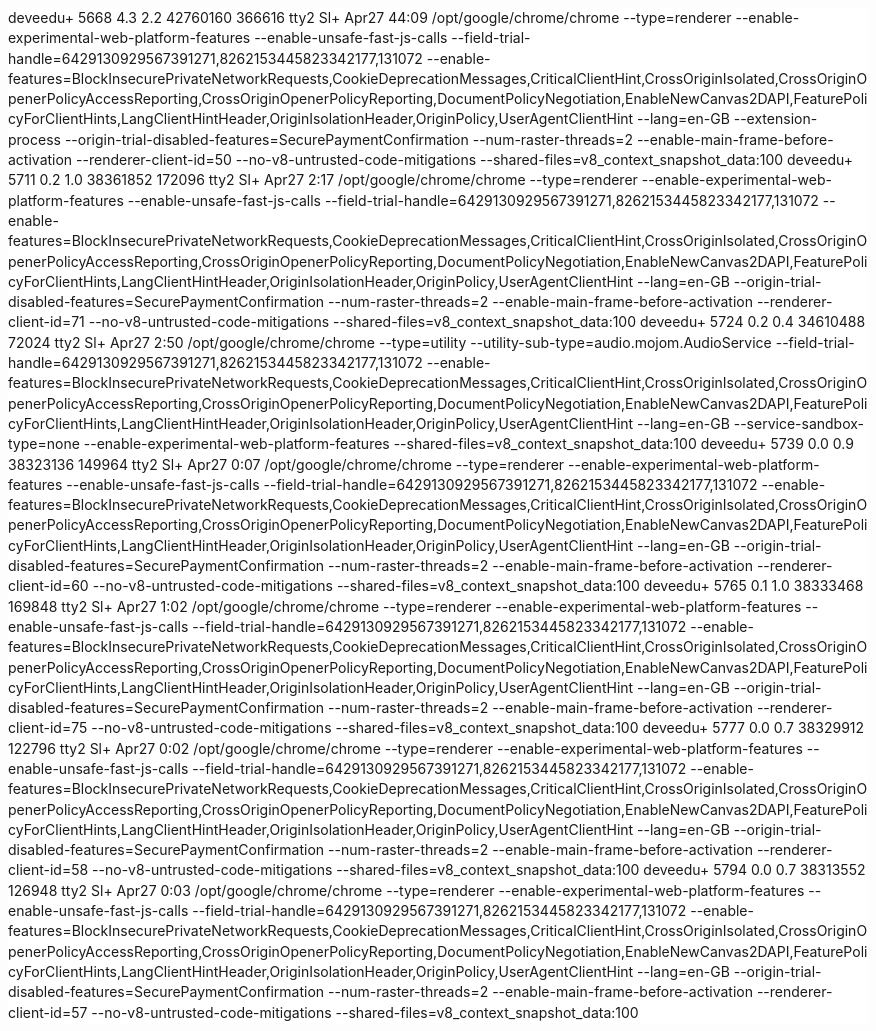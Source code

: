 deveedu+  5668  4.3  2.2 42760160 366616 tty2  Sl+  Apr27  44:09 /opt/google/chrome/chrome --type=renderer --enable-experimental-web-platform-features --enable-unsafe-fast-js-calls --field-trial-handle=6429130929567391271,8262153445823342177,131072 --enable-features=BlockInsecurePrivateNetworkRequests,CookieDeprecationMessages,CriticalClientHint,CrossOriginIsolated,CrossOriginOpenerPolicyAccessReporting,CrossOriginOpenerPolicyReporting,DocumentPolicyNegotiation,EnableNewCanvas2DAPI,FeaturePolicyForClientHints,LangClientHintHeader,OriginIsolationHeader,OriginPolicy,UserAgentClientHint --lang=en-GB --extension-process --origin-trial-disabled-features=SecurePaymentConfirmation --num-raster-threads=2 --enable-main-frame-before-activation --renderer-client-id=50 --no-v8-untrusted-code-mitigations --shared-files=v8_context_snapshot_data:100
deveedu+  5711  0.2  1.0 38361852 172096 tty2  Sl+  Apr27   2:17 /opt/google/chrome/chrome --type=renderer --enable-experimental-web-platform-features --enable-unsafe-fast-js-calls --field-trial-handle=6429130929567391271,8262153445823342177,131072 --enable-features=BlockInsecurePrivateNetworkRequests,CookieDeprecationMessages,CriticalClientHint,CrossOriginIsolated,CrossOriginOpenerPolicyAccessReporting,CrossOriginOpenerPolicyReporting,DocumentPolicyNegotiation,EnableNewCanvas2DAPI,FeaturePolicyForClientHints,LangClientHintHeader,OriginIsolationHeader,OriginPolicy,UserAgentClientHint --lang=en-GB --origin-trial-disabled-features=SecurePaymentConfirmation --num-raster-threads=2 --enable-main-frame-before-activation --renderer-client-id=71 --no-v8-untrusted-code-mitigations --shared-files=v8_context_snapshot_data:100
deveedu+  5724  0.2  0.4 34610488 72024 tty2   Sl+  Apr27   2:50 /opt/google/chrome/chrome --type=utility --utility-sub-type=audio.mojom.AudioService --field-trial-handle=6429130929567391271,8262153445823342177,131072 --enable-features=BlockInsecurePrivateNetworkRequests,CookieDeprecationMessages,CriticalClientHint,CrossOriginIsolated,CrossOriginOpenerPolicyAccessReporting,CrossOriginOpenerPolicyReporting,DocumentPolicyNegotiation,EnableNewCanvas2DAPI,FeaturePolicyForClientHints,LangClientHintHeader,OriginIsolationHeader,OriginPolicy,UserAgentClientHint --lang=en-GB --service-sandbox-type=none --enable-experimental-web-platform-features --shared-files=v8_context_snapshot_data:100
deveedu+  5739  0.0  0.9 38323136 149964 tty2  Sl+  Apr27   0:07 /opt/google/chrome/chrome --type=renderer --enable-experimental-web-platform-features --enable-unsafe-fast-js-calls --field-trial-handle=6429130929567391271,8262153445823342177,131072 --enable-features=BlockInsecurePrivateNetworkRequests,CookieDeprecationMessages,CriticalClientHint,CrossOriginIsolated,CrossOriginOpenerPolicyAccessReporting,CrossOriginOpenerPolicyReporting,DocumentPolicyNegotiation,EnableNewCanvas2DAPI,FeaturePolicyForClientHints,LangClientHintHeader,OriginIsolationHeader,OriginPolicy,UserAgentClientHint --lang=en-GB --origin-trial-disabled-features=SecurePaymentConfirmation --num-raster-threads=2 --enable-main-frame-before-activation --renderer-client-id=60 --no-v8-untrusted-code-mitigations --shared-files=v8_context_snapshot_data:100
deveedu+  5765  0.1  1.0 38333468 169848 tty2  Sl+  Apr27   1:02 /opt/google/chrome/chrome --type=renderer --enable-experimental-web-platform-features --enable-unsafe-fast-js-calls --field-trial-handle=6429130929567391271,8262153445823342177,131072 --enable-features=BlockInsecurePrivateNetworkRequests,CookieDeprecationMessages,CriticalClientHint,CrossOriginIsolated,CrossOriginOpenerPolicyAccessReporting,CrossOriginOpenerPolicyReporting,DocumentPolicyNegotiation,EnableNewCanvas2DAPI,FeaturePolicyForClientHints,LangClientHintHeader,OriginIsolationHeader,OriginPolicy,UserAgentClientHint --lang=en-GB --origin-trial-disabled-features=SecurePaymentConfirmation --num-raster-threads=2 --enable-main-frame-before-activation --renderer-client-id=75 --no-v8-untrusted-code-mitigations --shared-files=v8_context_snapshot_data:100
deveedu+  5777  0.0  0.7 38329912 122796 tty2  Sl+  Apr27   0:02 /opt/google/chrome/chrome --type=renderer --enable-experimental-web-platform-features --enable-unsafe-fast-js-calls --field-trial-handle=6429130929567391271,8262153445823342177,131072 --enable-features=BlockInsecurePrivateNetworkRequests,CookieDeprecationMessages,CriticalClientHint,CrossOriginIsolated,CrossOriginOpenerPolicyAccessReporting,CrossOriginOpenerPolicyReporting,DocumentPolicyNegotiation,EnableNewCanvas2DAPI,FeaturePolicyForClientHints,LangClientHintHeader,OriginIsolationHeader,OriginPolicy,UserAgentClientHint --lang=en-GB --origin-trial-disabled-features=SecurePaymentConfirmation --num-raster-threads=2 --enable-main-frame-before-activation --renderer-client-id=58 --no-v8-untrusted-code-mitigations --shared-files=v8_context_snapshot_data:100
deveedu+  5794  0.0  0.7 38313552 126948 tty2  Sl+  Apr27   0:03 /opt/google/chrome/chrome --type=renderer --enable-experimental-web-platform-features --enable-unsafe-fast-js-calls --field-trial-handle=6429130929567391271,8262153445823342177,131072 --enable-features=BlockInsecurePrivateNetworkRequests,CookieDeprecationMessages,CriticalClientHint,CrossOriginIsolated,CrossOriginOpenerPolicyAccessReporting,CrossOriginOpenerPolicyReporting,DocumentPolicyNegotiation,EnableNewCanvas2DAPI,FeaturePolicyForClientHints,LangClientHintHeader,OriginIsolationHeader,OriginPolicy,UserAgentClientHint --lang=en-GB --origin-trial-disabled-features=SecurePaymentConfirmation --num-raster-threads=2 --enable-main-frame-before-activation --renderer-client-id=57 --no-v8-untrusted-code-mitigations --shared-files=v8_context_snapshot_data:100